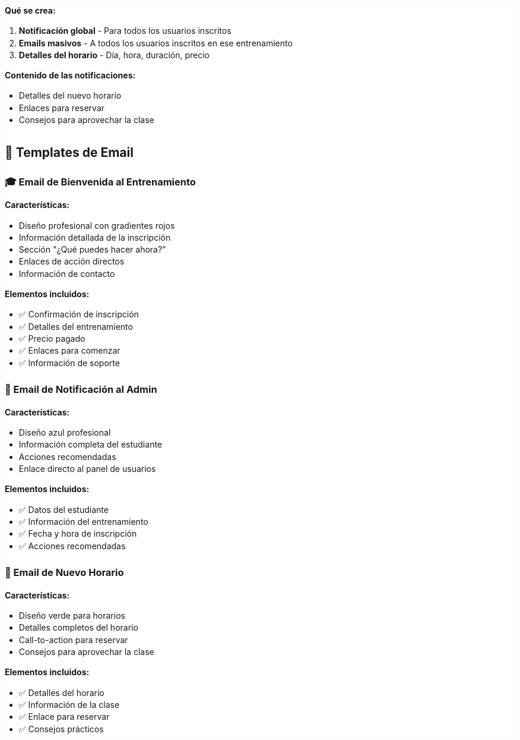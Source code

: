 **Qué se crea:**
1. **Notificación global** - Para todos los usuarios inscritos
2. **Emails masivos** - A todos los usuarios inscritos en ese entrenamiento
3. **Detalles del horario** - Día, hora, duración, precio

**Contenido de las notificaciones:**
- Detalles del nuevo horario
- Enlaces para reservar
- Consejos para aprovechar la clase

## 📧 Templates de Email

### 🎓 Email de Bienvenida al Entrenamiento

**Características:**
- Diseño profesional con gradientes rojos
- Información detallada de la inscripción
- Sección "¿Qué puedes hacer ahora?"
- Enlaces de acción directos
- Información de contacto

**Elementos incluidos:**
- ✅ Confirmación de inscripción
- ✅ Detalles del entrenamiento
- ✅ Precio pagado
- ✅ Enlaces para comenzar
- ✅ Información de soporte

### 👤 Email de Notificación al Admin

**Características:**
- Diseño azul profesional
- Información completa del estudiante
- Acciones recomendadas
- Enlace directo al panel de usuarios

**Elementos incluidos:**
- ✅ Datos del estudiante
- ✅ Información del entrenamiento
- ✅ Fecha y hora de inscripción
- ✅ Acciones recomendadas

### 📅 Email de Nuevo Horario

**Características:**
- Diseño verde para horarios
- Detalles completos del horario
- Call-to-action para reservar
- Consejos para aprovechar la clase

**Elementos incluidos:**
- ✅ Detalles del horario
- ✅ Información de la clase
- ✅ Enlace para reservar
- ✅ Consejos prácticos

